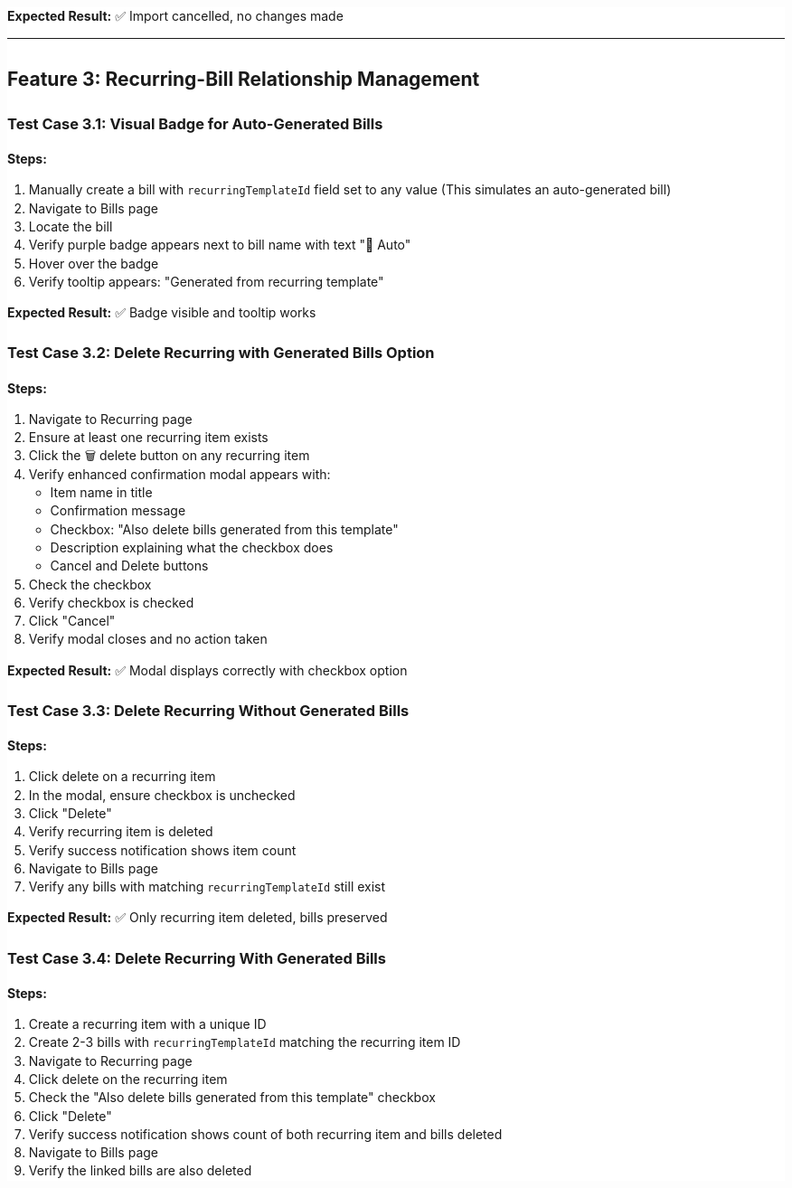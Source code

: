 **Expected Result:** ✅ Import cancelled, no changes made

---

## Feature 3: Recurring-Bill Relationship Management

### Test Case 3.1: Visual Badge for Auto-Generated Bills
**Steps:**
1. Manually create a bill with `recurringTemplateId` field set to any value
   (This simulates an auto-generated bill)
2. Navigate to Bills page
3. Locate the bill
4. Verify purple badge appears next to bill name with text "🔄 Auto"
5. Hover over the badge
6. Verify tooltip appears: "Generated from recurring template"

**Expected Result:** ✅ Badge visible and tooltip works

### Test Case 3.2: Delete Recurring with Generated Bills Option
**Steps:**
1. Navigate to Recurring page
2. Ensure at least one recurring item exists
3. Click the 🗑️ delete button on any recurring item
4. Verify enhanced confirmation modal appears with:
   - Item name in title
   - Confirmation message
   - Checkbox: "Also delete bills generated from this template"
   - Description explaining what the checkbox does
   - Cancel and Delete buttons
5. Check the checkbox
6. Verify checkbox is checked
7. Click "Cancel"
8. Verify modal closes and no action taken

**Expected Result:** ✅ Modal displays correctly with checkbox option

### Test Case 3.3: Delete Recurring Without Generated Bills
**Steps:**
1. Click delete on a recurring item
2. In the modal, ensure checkbox is unchecked
3. Click "Delete"
4. Verify recurring item is deleted
5. Verify success notification shows item count
6. Navigate to Bills page
7. Verify any bills with matching `recurringTemplateId` still exist

**Expected Result:** ✅ Only recurring item deleted, bills preserved

### Test Case 3.4: Delete Recurring With Generated Bills
**Steps:**
1. Create a recurring item with a unique ID
2. Create 2-3 bills with `recurringTemplateId` matching the recurring item ID
3. Navigate to Recurring page
4. Click delete on the recurring item
5. Check the "Also delete bills generated from this template" checkbox
6. Click "Delete"
7. Verify success notification shows count of both recurring item and bills deleted
8. Navigate to Bills page
9. Verify the linked bills are also deleted
